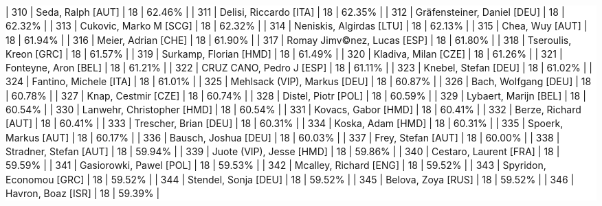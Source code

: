 |  310  | Seda, Ralph [AUT] |  18 |  62.46% |
|  311  | Delisi, Riccardo [ITA] |  18 |  62.35% |
|  312  | Gräfensteiner, Daniel [DEU] |  18 |  62.32% |
|  313  | Cukovic, Marko M [SCG] |  18 |  62.32% |
|  314  | Neniskis, Algirdas [LTU] |  18 |  62.13% |
|  315  | Chea, Wuy [AUT] |  18 |  61.94% |
|  316  | Meier, Adrian [CHE] |  18 |  61.90% |
|  317  | Romay Jimv©nez, Lucas [ESP] |  18 |  61.80% |
|  318  | Tseroulis, Kreon [GRC] |  18 |  61.57% |
|  319  | Surkamp, Florian [HMD] |  18 |  61.49% |
|  320  | Kladiva, Milan [CZE] |  18 |  61.26% |
|  321  | Fonteyne, Aron [BEL] |  18 |  61.21% |
|  322  | CRUZ CANO, Pedro J [ESP] |  18 |  61.11% |
|  323  | Knebel, Stefan [DEU] |  18 |  61.02% |
|  324  | Fantino, Michele [ITA] |  18 |  61.01% |
|  325  | Mehlsack (VIP), Markus [DEU] |  18 |  60.87% |
|  326  | Bach, Wolfgang [DEU] |  18 |  60.78% |
|  327  | Knap, Cestmir [CZE] |  18 |  60.74% |
|  328  | Distel, Piotr [POL] |  18 |  60.59% |
|  329  | Lybaert, Marijn [BEL] |  18 |  60.54% |
|  330  | Lanwehr, Christopher [HMD] |  18 |  60.54% |
|  331  | Kovacs, Gabor [HMD] |  18 |  60.41% |
|  332  | Berze, Richard [AUT] |  18 |  60.41% |
|  333  | Trescher, Brian [DEU] |  18 |  60.31% |
|  334  | Koska, Adam [HMD] |  18 |  60.31% |
|  335  | Spoerk, Markus [AUT] |  18 |  60.17% |
|  336  | Bausch, Joshua [DEU] |  18 |  60.03% |
|  337  | Frey, Stefan [AUT] |  18 |  60.00% |
|  338  | Stradner, Stefan [AUT] |  18 |  59.94% |
|  339  | Juote (VIP), Jesse [HMD] |  18 |  59.86% |
|  340  | Cestaro, Laurent [FRA] |  18 |  59.59% |
|  341  | Gasiorowki, Pawel [POL] |  18 |  59.53% |
|  342  | Mcalley, Richard [ENG] |  18 |  59.52% |
|  343  | Spyridon, Economou [GRC] |  18 |  59.52% |
|  344  | Stendel, Sonja [DEU] |  18 |  59.52% |
|  345  | Belova, Zoya [RUS] |  18 |  59.52% |
|  346  | Havron, Boaz [ISR] |  18 |  59.39% |